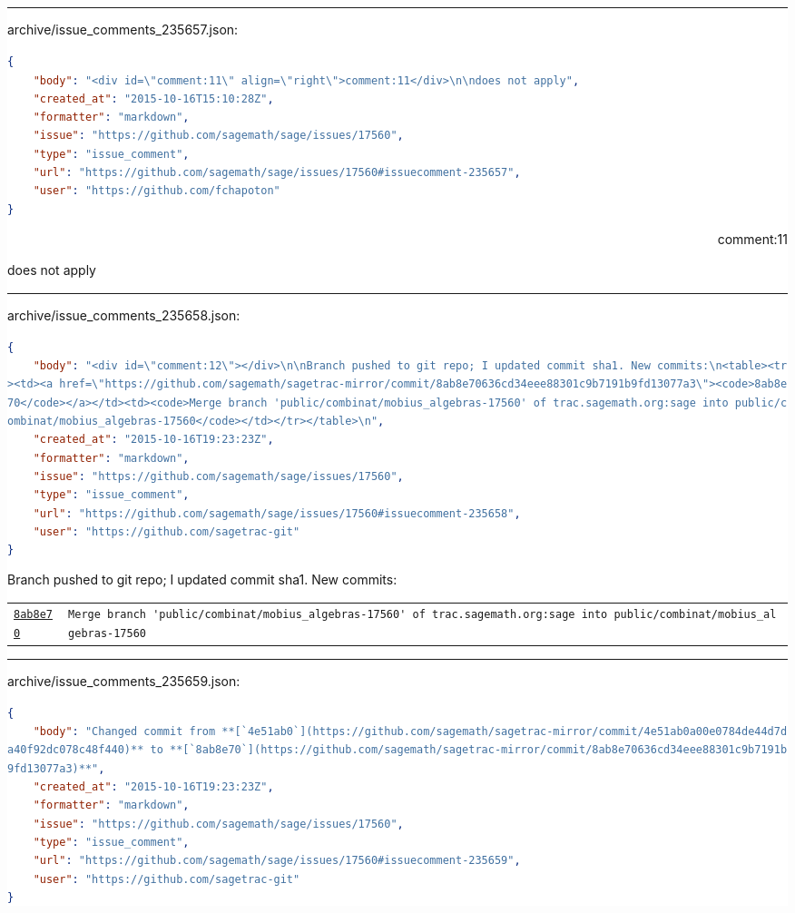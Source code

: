 

---

archive/issue_comments_235657.json:
```json
{
    "body": "<div id=\"comment:11\" align=\"right\">comment:11</div>\n\ndoes not apply",
    "created_at": "2015-10-16T15:10:28Z",
    "formatter": "markdown",
    "issue": "https://github.com/sagemath/sage/issues/17560",
    "type": "issue_comment",
    "url": "https://github.com/sagemath/sage/issues/17560#issuecomment-235657",
    "user": "https://github.com/fchapoton"
}
```

<div id="comment:11" align="right">comment:11</div>

does not apply



---

archive/issue_comments_235658.json:
```json
{
    "body": "<div id=\"comment:12\"></div>\n\nBranch pushed to git repo; I updated commit sha1. New commits:\n<table><tr><td><a href=\"https://github.com/sagemath/sagetrac-mirror/commit/8ab8e70636cd34eee88301c9b7191b9fd13077a3\"><code>8ab8e70</code></a></td><td><code>Merge branch 'public/combinat/mobius_algebras-17560' of trac.sagemath.org:sage into public/combinat/mobius_algebras-17560</code></td></tr></table>\n",
    "created_at": "2015-10-16T19:23:23Z",
    "formatter": "markdown",
    "issue": "https://github.com/sagemath/sage/issues/17560",
    "type": "issue_comment",
    "url": "https://github.com/sagemath/sage/issues/17560#issuecomment-235658",
    "user": "https://github.com/sagetrac-git"
}
```

<div id="comment:12"></div>

Branch pushed to git repo; I updated commit sha1. New commits:
<table><tr><td><a href="https://github.com/sagemath/sagetrac-mirror/commit/8ab8e70636cd34eee88301c9b7191b9fd13077a3"><code>8ab8e70</code></a></td><td><code>Merge branch 'public/combinat/mobius_algebras-17560' of trac.sagemath.org:sage into public/combinat/mobius_algebras-17560</code></td></tr></table>




---

archive/issue_comments_235659.json:
```json
{
    "body": "Changed commit from **[`4e51ab0`](https://github.com/sagemath/sagetrac-mirror/commit/4e51ab0a00e0784de44d7da40f92dc078c48f440)** to **[`8ab8e70`](https://github.com/sagemath/sagetrac-mirror/commit/8ab8e70636cd34eee88301c9b7191b9fd13077a3)**",
    "created_at": "2015-10-16T19:23:23Z",
    "formatter": "markdown",
    "issue": "https://github.com/sagemath/sage/issues/17560",
    "type": "issue_comment",
    "url": "https://github.com/sagemath/sage/issues/17560#issuecomment-235659",
    "user": "https://github.com/sagetrac-git"
}
```
